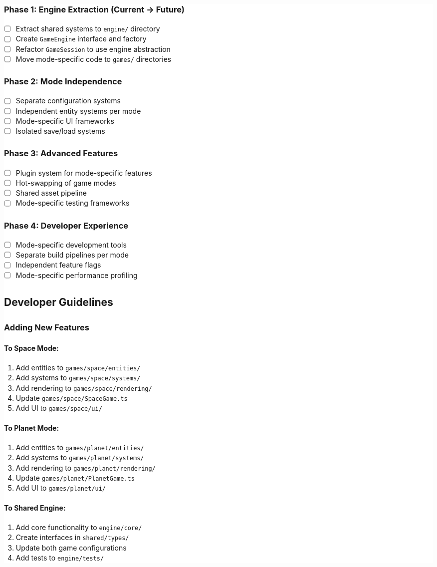 ### Phase 1: Engine Extraction (Current → Future)

- [ ] Extract shared systems to `engine/` directory
- [ ] Create `GameEngine` interface and factory
- [ ] Refactor `GameSession` to use engine abstraction
- [ ] Move mode-specific code to `games/` directories

### Phase 2: Mode Independence

- [ ] Separate configuration systems
- [ ] Independent entity systems per mode
- [ ] Mode-specific UI frameworks
- [ ] Isolated save/load systems

### Phase 3: Advanced Features

- [ ] Plugin system for mode-specific features
- [ ] Hot-swapping of game modes
- [ ] Shared asset pipeline
- [ ] Mode-specific testing frameworks

### Phase 4: Developer Experience

- [ ] Mode-specific development tools
- [ ] Separate build pipelines per mode
- [ ] Independent feature flags
- [ ] Mode-specific performance profiling

## Developer Guidelines

### Adding New Features

#### To Space Mode:

1. Add entities to `games/space/entities/`
2. Add systems to `games/space/systems/`
3. Add rendering to `games/space/rendering/`
4. Update `games/space/SpaceGame.ts`
5. Add UI to `games/space/ui/`

#### To Planet Mode:

1. Add entities to `games/planet/entities/`
2. Add systems to `games/planet/systems/`
3. Add rendering to `games/planet/rendering/`
4. Update `games/planet/PlanetGame.ts`
5. Add UI to `games/planet/ui/`

#### To Shared Engine:

1. Add core functionality to `engine/core/`
2. Create interfaces in `shared/types/`
3. Update both game configurations
4. Add tests to `engine/tests/`

